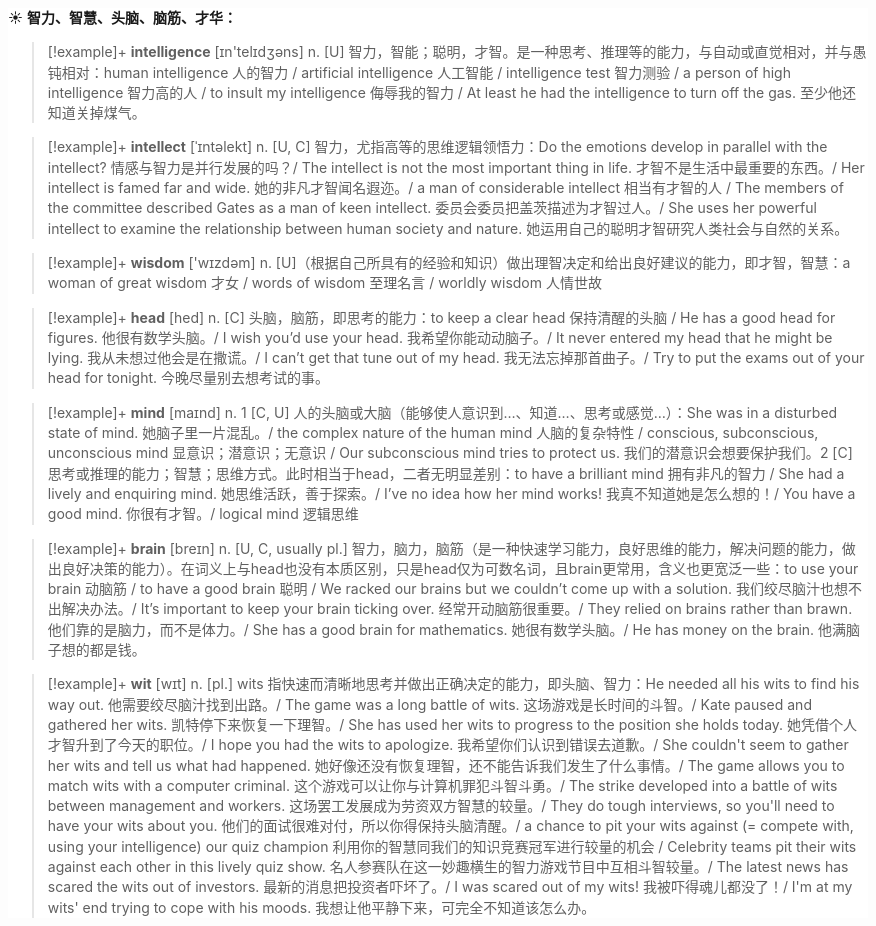 ☀ <span class="category">**智力、智慧、头脑、脑筋、才华：**</span>
>[!example]+ <span class="vocabulary">**intelligence**</span> [ɪn'telɪdӡəns] 
> <span class="definition">n. [U] 智力，智能；聪明，才智。是一种思考、推理等的能力，与自动或直觉相对，并与愚钝相对：</span>human intelligence 人的智力 / artificial intelligence 人工智能 / intelligence test 智力测验 / a person of high intelligence 智力高的人 / to insult my intelligence 侮辱我的智力 / At least he had the intelligence to turn off the gas. 至少他还知道关掉煤气。
           
>[!example]+ <span class="vocabulary">**intellect**</span> [ˈɪntəlekt]
> <span class="definition">n. [U, C] 智力，尤指高等的思维逻辑领悟力：</span>Do the emotions develop in parallel with the intellect? 情感与智力是并行发展的吗？/ The intellect is not the most important thing in life. 才智不是生活中最重要的东西。/ Her intellect is famed far and wide. 她的非凡才智闻名遐迩。/ a man of considerable intellect 相当有才智的人 / The members of the committee described Gates as a man of keen intellect. 委员会委员把盖茨描述为才智过人。/ She uses her powerful intellect to examine the relationship between human society and nature. 她运用自己的聪明才智研究人类社会与自然的关系。

>[!example]+ <span class="vocabulary">**wisdom**</span> ['wɪzdəm] 
> <span class="definition">n. [U]（根据自己所具有的经验和知识）做出理智决定和给出良好建议的能力，即才智，智慧：</span>a woman of great wisdom 才女 / words of wisdom 至理名言 / worldly wisdom 人情世故

>[!example]+ <span class="vocabulary">**head**</span> [hed] 
> <span class="definition">n. [C] 头脑，脑筋，即思考的能力：</span>to keep a clear head 保持清醒的头脑 / He has a good head for figures. 他很有数学头脑。/ I wish you’d use your head. 我希望你能动动脑子。/ It never entered my head that he might be lying. 我从未想过他会是在撒谎。/ I can’t get that tune out of my head. 我无法忘掉那首曲子。/ Try to put the exams out of your head for tonight. 今晚尽量别去想考试的事。

>[!example]+ <span class="vocabulary">**mind**</span> [maɪnd] 
> <span class="definition">n. 1 [C, U] 人的头脑或大脑（能够使人意识到…、知道…、思考或感觉…）：</span>She was in a disturbed state of mind. 她脑子里一片混乱。/ the complex nature of the human mind 人脑的复杂特性 / conscious, subconscious, unconscious mind 显意识；潜意识；无意识 / Our subconscious mind tries to protect us. 我们的潜意识会想要保护我们。<span class="definition">2 [C] 思考或推理的能力；智慧；思维方式。此时相当于head，二者无明显差别：</span>to have a brilliant mind 拥有非凡的智力 / She had a lively and enquiring mind. 她思维活跃，善于探索。/ I’ve no idea how her mind works! 我真不知道她是怎么想的！/ You have a good mind. 你很有才智。/ logical mind 逻辑思维

>[!example]+ <span class="vocabulary">**brain**</span> [breɪn] 
> <span class="definition">n. [U, C, usually pl.] 智力，脑力，脑筋（是一种快速学习能力，良好思维的能力，解决问题的能力，做出良好决策的能力）。在词义上与head也没有本质区别，只是head仅为可数名词，且brain更常用，含义也更宽泛一些：</span>to use your brain 动脑筋 / to have a good brain 聪明 / We racked our brains but we couldn’t come up with a solution. 我们绞尽脑汁也想不出解决办法。/ It’s important to keep your brain ticking over. 经常开动脑筋很重要。/ They relied on brains rather than brawn. 他们靠的是脑力，而不是体力。/ She has a good brain for mathematics. 她很有数学头脑。/ He has money on the brain. 他满脑子想的都是钱。
           
>[!example]+ <span class="vocabulary">**wit**</span> [wɪt]
> <span class="definition">n. [pl.] wits 指快速而清晰地思考并做出正确决定的能力，即头脑、智力：</span>He needed all his wits to find his way out. 他需要绞尽脑汁找到出路。/ The game was a long battle of wits. 这场游戏是长时间的斗智。/ Kate paused and gathered her wits. 凯特停下来恢复一下理智。/ She has used her wits to progress to the position she holds today. 她凭借个人才智升到了今天的职位。/ I hope you had the wits to apologize. 我希望你们认识到错误去道歉。/ She couldn't seem to gather her wits and tell us what had happened. 她好像还没有恢复理智，还不能告诉我们发生了什么事情。/ The game allows you to match wits with a computer criminal. 这个游戏可以让你与计算机罪犯斗智斗勇。/ The strike developed into a battle of wits between management and workers. 这场罢工发展成为劳资双方智慧的较量。/ They do tough interviews, so you'll need to have your wits about you. 他们的面试很难对付，所以你得保持头脑清醒。/ a chance to pit your wits against (= compete with, using your intelligence) our quiz champion 利用你的智慧同我们的知识竞赛冠军进行较量的机会 / Celebrity teams pit their wits against each other in this lively quiz show. 名人参赛队在这一妙趣横生的智力游戏节目中互相斗智较量。/ The latest news has scared the wits out of investors. 最新的消息把投资者吓坏了。/ I was scared out of my wits! 我被吓得魂儿都没了！/ I'm at my wits' end trying to cope with his moods. 我想让他平静下来，可完全不知道该怎么办。
           